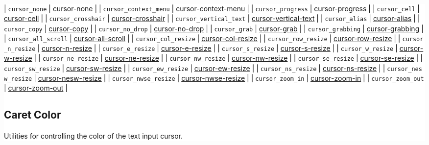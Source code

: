 | `cursor_none` | [cursor-none](https://tailwindcss.com/docs/cursor) |
| `cursor_context_menu` | [cursor-context-menu](https://tailwindcss.com/docs/cursor) |
| `cursor_progress` | [cursor-progress](https://tailwindcss.com/docs/cursor) |
| `cursor_cell` | [cursor-cell](https://tailwindcss.com/docs/cursor) |
| `cursor_crosshair` | [cursor-crosshair](https://tailwindcss.com/docs/cursor) |
| `cursor_vertical_text` | [cursor-vertical-text](https://tailwindcss.com/docs/cursor) |
| `cursor_alias` | [cursor-alias](https://tailwindcss.com/docs/cursor) |
| `cursor_copy` | [cursor-copy](https://tailwindcss.com/docs/cursor) |
| `cursor_no_drop` | [cursor-no-drop](https://tailwindcss.com/docs/cursor) |
| `cursor_grab` | [cursor-grab](https://tailwindcss.com/docs/cursor) |
| `cursor_grabbing` | [cursor-grabbing](https://tailwindcss.com/docs/cursor) |
| `cursor_all_scroll` | [cursor-all-scroll](https://tailwindcss.com/docs/cursor) |
| `cursor_col_resize` | [cursor-col-resize](https://tailwindcss.com/docs/cursor) |
| `cursor_row_resize` | [cursor-row-resize](https://tailwindcss.com/docs/cursor) |
| `cursor_n_resize` | [cursor-n-resize](https://tailwindcss.com/docs/cursor) |
| `cursor_e_resize` | [cursor-e-resize](https://tailwindcss.com/docs/cursor) |
| `cursor_s_resize` | [cursor-s-resize](https://tailwindcss.com/docs/cursor) |
| `cursor_w_resize` | [cursor-w-resize](https://tailwindcss.com/docs/cursor) |
| `cursor_ne_resize` | [cursor-ne-resize](https://tailwindcss.com/docs/cursor) |
| `cursor_nw_resize` | [cursor-nw-resize](https://tailwindcss.com/docs/cursor) |
| `cursor_se_resize` | [cursor-se-resize](https://tailwindcss.com/docs/cursor) |
| `cursor_sw_resize` | [cursor-sw-resize](https://tailwindcss.com/docs/cursor) |
| `cursor_ew_resize` | [cursor-ew-resize](https://tailwindcss.com/docs/cursor) |
| `cursor_ns_resize` | [cursor-ns-resize](https://tailwindcss.com/docs/cursor) |
| `cursor_nesw_resize` | [cursor-nesw-resize](https://tailwindcss.com/docs/cursor) |
| `cursor_nwse_resize` | [cursor-nwse-resize](https://tailwindcss.com/docs/cursor) |
| `cursor_zoom_in` | [cursor-zoom-in](https://tailwindcss.com/docs/cursor) |
| `cursor_zoom_out` | [cursor-zoom-out](https://tailwindcss.com/docs/cursor) |
## Caret Color

Utilities for controlling the color of the text input cursor.
